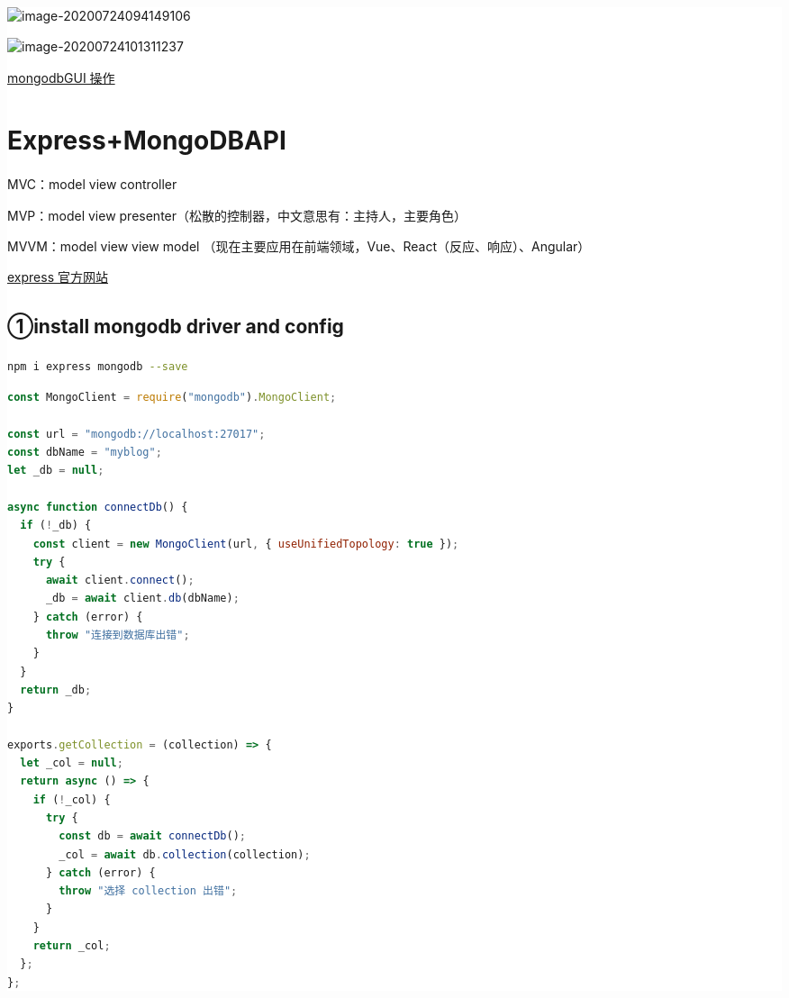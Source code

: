 ![image-20200724094149106](https://zoulam-pic-repo.oss-cn-beijing.aliyuncs.com/img/image-20200724094149106.png)

![image-20200724101311237](https://zoulam-pic-repo.oss-cn-beijing.aliyuncs.com/img/image-20200724101311237.png)

[mongodbGUI 操作](https://robomongo.org/)

# Express+MongoDBAPI

MVC：model view controller

MVP：model view presenter（松散的控制器，中文意思有：主持人，主要角色）

MVVM：model view view model （现在主要应用在前端领域，Vue、React（反应、响应）、Angular）

[express 官方网站](https://expressjs.com/)

## ①install mongodb driver and config

```bash
npm i express mongodb --save
```

```javascript
const MongoClient = require("mongodb").MongoClient;

const url = "mongodb://localhost:27017";
const dbName = "myblog";
let _db = null;

async function connectDb() {
  if (!_db) {
    const client = new MongoClient(url, { useUnifiedTopology: true });
    try {
      await client.connect();
      _db = await client.db(dbName);
    } catch (error) {
      throw "连接到数据库出错";
    }
  }
  return _db;
}

exports.getCollection = (collection) => {
  let _col = null;
  return async () => {
    if (!_col) {
      try {
        const db = await connectDb();
        _col = await db.collection(collection);
      } catch (error) {
        throw "选择 collection 出错";
      }
    }
    return _col;
  };
};
```

